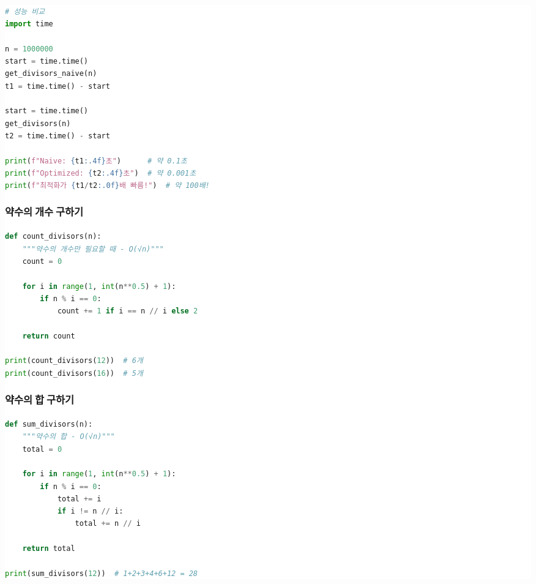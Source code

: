 ```python
# 성능 비교
import time

n = 1000000
start = time.time()
get_divisors_naive(n)
t1 = time.time() - start

start = time.time()
get_divisors(n)
t2 = time.time() - start

print(f"Naive: {t1:.4f}초")      # 약 0.1초
print(f"Optimized: {t2:.4f}초")  # 약 0.001초
print(f"최적화가 {t1/t2:.0f}배 빠름!")  # 약 100배!
```

### 약수의 개수 구하기

```python
def count_divisors(n):
    """약수의 개수만 필요할 때 - O(√n)"""
    count = 0
    
    for i in range(1, int(n**0.5) + 1):
        if n % i == 0:
            count += 1 if i == n // i else 2
    
    return count

print(count_divisors(12))  # 6개
print(count_divisors(16))  # 5개
```

### 약수의 합 구하기

```python
def sum_divisors(n):
    """약수의 합 - O(√n)"""
    total = 0
    
    for i in range(1, int(n**0.5) + 1):
        if n % i == 0:
            total += i
            if i != n // i:
                total += n // i
    
    return total

print(sum_divisors(12))  # 1+2+3+4+6+12 = 28
```
